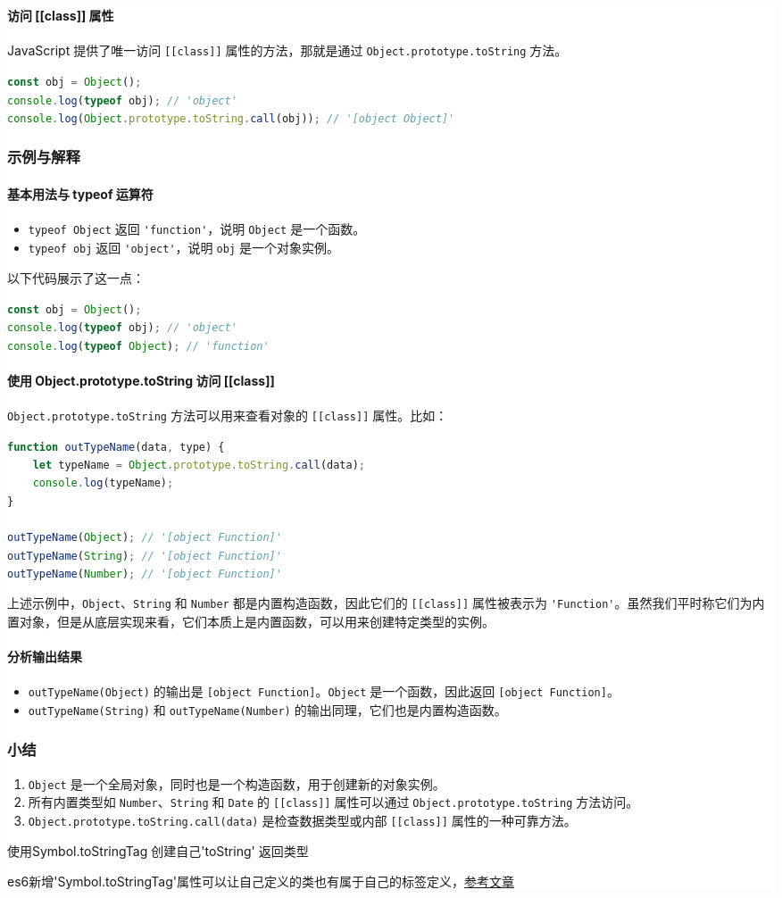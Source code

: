 #### 访问 [[class]] 属性
JavaScript 提供了唯一访问 `[[class]]` 属性的方法，那就是通过 `Object.prototype.toString` 方法。

```javascript
const obj = Object();
console.log(typeof obj); // 'object'
console.log(Object.prototype.toString.call(obj)); // '[object Object]'
```

### 示例与解释

#### 基本用法与 typeof 运算符
- `typeof Object` 返回 `'function'`，说明 `Object` 是一个函数。
- `typeof obj` 返回 `'object'`，说明 `obj` 是一个对象实例。

以下代码展示了这一点：

```javascript
const obj = Object();
console.log(typeof obj); // 'object'
console.log(typeof Object); // 'function'
```

#### 使用 Object.prototype.toString 访问 [[class]]
`Object.prototype.toString` 方法可以用来查看对象的 `[[class]]` 属性。比如：

```javascript
function outTypeName(data, type) {
    let typeName = Object.prototype.toString.call(data);
    console.log(typeName);
}

outTypeName(Object); // '[object Function]'
outTypeName(String); // '[object Function]'
outTypeName(Number); // '[object Function]'
```

上述示例中，`Object`、`String` 和 `Number` 都是内置构造函数，因此它们的 `[[class]]` 属性被表示为 `'Function'`。虽然我们平时称它们为内置对象，但是从底层实现来看，它们本质上是内置函数，可以用来创建特定类型的实例。

#### 分析输出结果
- `outTypeName(Object)` 的输出是 `[object Function]`。`Object` 是一个函数，因此返回 `[object Function]`。
- `outTypeName(String)` 和 `outTypeName(Number)` 的输出同理，它们也是内置构造函数。

### 小结
1. `Object` 是一个全局对象，同时也是一个构造函数，用于创建新的对象实例。
2. 所有内置类型如 `Number`、`String` 和 `Date` 的 `[[class]]` 属性可以通过 `Object.prototype.toString` 方法访问。
3. `Object.prototype.toString.call(data)` 是检查数据类型或内部 `[[class]]` 属性的一种可靠方法。


使用Symbol.toStringTag 创建自己'toString' 返回类型

es6新增'Symbol.toStringTag'属性可以让自己定义的类也有属于自己的标签定义，[参考文章](https://developer.mozilla.org/zh-CN/docs/Web/JavaScript/Reference/Global_Objects/Symbol/toStringTag)
